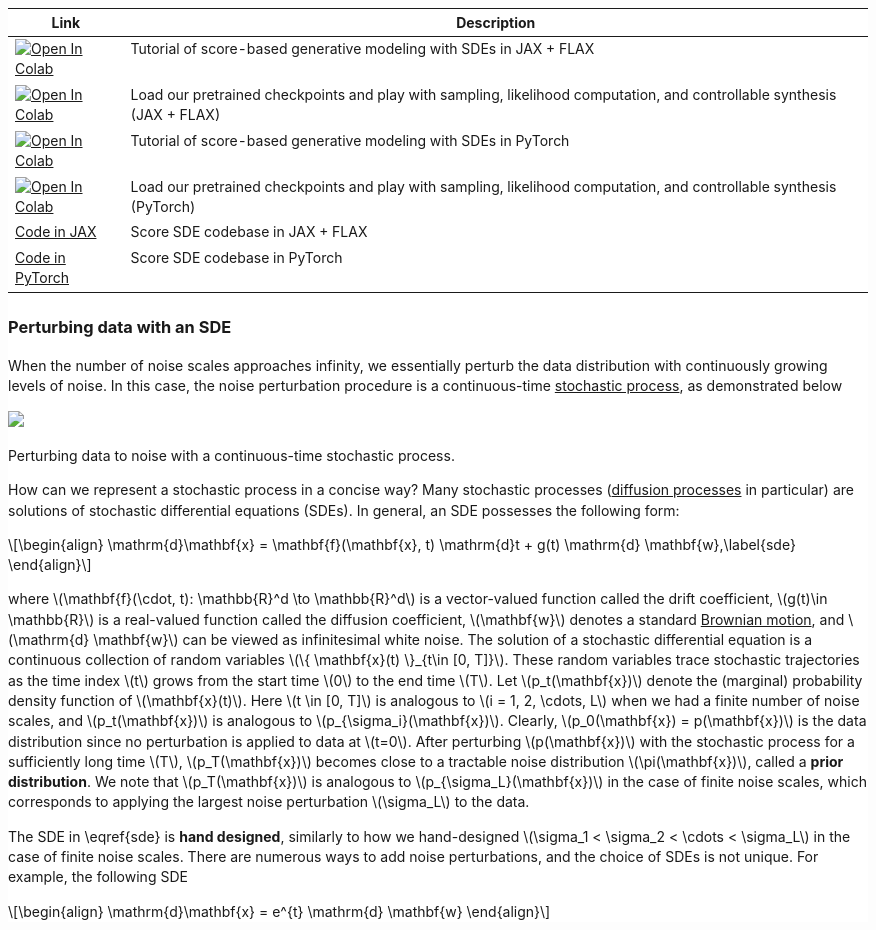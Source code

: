 | Link | Description |
| --- | --- |
| [![Open In Colab](https://colab.research.google.com/assets/colab-badge.svg)](https://colab.research.google.com/drive/1SeXMpILhkJPjXUaesvzEhc3Ke6Zl_zxJ?usp=sharing) | Tutorial of score-based generative modeling with SDEs in JAX + FLAX |
| [![Open In Colab](https://colab.research.google.com/assets/colab-badge.svg)](https://colab.research.google.com/drive/1dRR_0gNRmfLtPavX2APzUggBuXyjWW55?usp=sharing) | Load our pretrained checkpoints and play with sampling, likelihood computation, and controllable synthesis (JAX + FLAX) |
| [![Open In Colab](https://colab.research.google.com/assets/colab-badge.svg)](https://colab.research.google.com/drive/120kYYBOVa1i0TD85RjlEkFjaWDxSFUx3?usp=sharing) | Tutorial of score-based generative modeling with SDEs in PyTorch |
| [![Open In Colab](https://colab.research.google.com/assets/colab-badge.svg)](https://colab.research.google.com/drive/17lTrPLTt_0EDXa4hkbHmbAFQEkpRDZnh?usp=sharing) | Load our pretrained checkpoints and play with sampling, likelihood computation, and controllable synthesis (PyTorch) |
| [Code in JAX](https://github.com/yang-song/score_sde) | Score SDE codebase in JAX + FLAX |
| [Code in PyTorch](https://github.com/yang-song/score_sde_pytorch) | Score SDE codebase in PyTorch |

### Perturbing data with an SDE

When the number of noise scales approaches infinity, we essentially perturb the data distribution with continuously growing levels of noise. In this case, the noise perturbation procedure is a continuous-time [stochastic process](https://en.wikipedia.org/wiki/Stochastic_process#:~:text=A%20stochastic%20process%20is%20defined,measurable%20with%20respect%20to%20some), as demonstrated below

![](https://yang-song.net/assets/img/score/perturb_vp.gif)

Perturbing data to noise with a continuous-time stochastic process.

How can we represent a stochastic process in a concise way? Many stochastic processes ([diffusion processes](https://en.wikipedia.org/wiki/Diffusion_process) in particular) are solutions of stochastic differential equations (SDEs). In general, an SDE possesses the following form:

\\\[\\begin{align} \\mathrm{d}\\mathbf{x} = \\mathbf{f}(\\mathbf{x}, t) \\mathrm{d}t + g(t) \\mathrm{d} \\mathbf{w},\\label{sde} \\end{align}\\\]

where \\(\\mathbf{f}(\\cdot, t): \\mathbb{R}^d \\to \\mathbb{R}^d\\) is a vector-valued function called the drift coefficient, \\(g(t)\\in \\mathbb{R}\\) is a real-valued function called the diffusion coefficient, \\(\\mathbf{w}\\) denotes a standard [Brownian motion](https://en.wikipedia.org/wiki/Brownian_motion), and \\(\\mathrm{d} \\mathbf{w}\\) can be viewed as infinitesimal white noise. The solution of a stochastic differential equation is a continuous collection of random variables \\(\\{ \\mathbf{x}(t) \\}\_{t\\in \[0, T\]}\\). These random variables trace stochastic trajectories as the time index \\(t\\) grows from the start time \\(0\\) to the end time \\(T\\). Let \\(p\_t(\\mathbf{x})\\) denote the (marginal) probability density function of \\(\\mathbf{x}(t)\\). Here \\(t \\in \[0, T\]\\) is analogous to \\(i = 1, 2, \\cdots, L\\) when we had a finite number of noise scales, and \\(p\_t(\\mathbf{x})\\) is analogous to \\(p\_{\\sigma\_i}(\\mathbf{x})\\). Clearly, \\(p\_0(\\mathbf{x}) = p(\\mathbf{x})\\) is the data distribution since no perturbation is applied to data at \\(t=0\\). After perturbing \\(p(\\mathbf{x})\\) with the stochastic process for a sufficiently long time \\(T\\), \\(p\_T(\\mathbf{x})\\) becomes close to a tractable noise distribution \\(\\pi(\\mathbf{x})\\), called a **prior distribution**. We note that \\(p\_T(\\mathbf{x})\\) is analogous to \\(p\_{\\sigma\_L}(\\mathbf{x})\\) in the case of finite noise scales, which corresponds to applying the largest noise perturbation \\(\\sigma\_L\\) to the data.

The SDE in \\eqref{sde} is **hand designed**, similarly to how we hand-designed \\(\\sigma\_1 < \\sigma\_2 < \\cdots < \\sigma\_L\\) in the case of finite noise scales. There are numerous ways to add noise perturbations, and the choice of SDEs is not unique. For example, the following SDE

\\\[\\begin{align} \\mathrm{d}\\mathbf{x} = e^{t} \\mathrm{d} \\mathbf{w} \\end{align}\\\]
